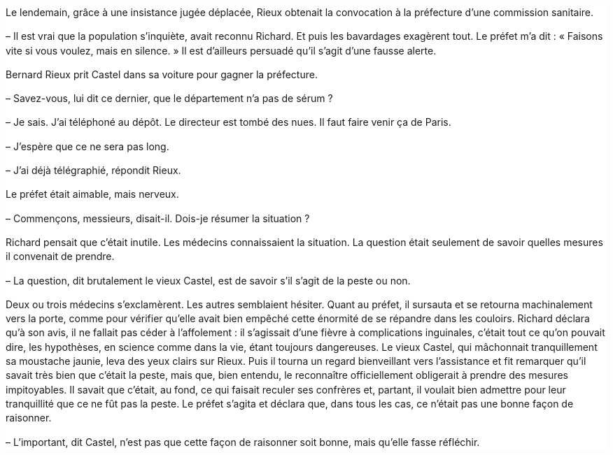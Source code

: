 <div id="sec7" style="page-break-after: always;"></div>

Le lendemain, grâce à une insistance jugée déplacée,
Rieux obtenait la convocation à la préfecture d’une
commission sanitaire.

– Il est vrai que la population s’inquiète, avait reconnu
Richard. Et puis les bavardages exagèrent tout. Le préfet
m’a dit : « Faisons vite si vous voulez, mais en silence. » Il
est d’ailleurs persuadé qu’il s’agit d’une fausse alerte.

Bernard Rieux prit Castel dans sa voiture pour gagner
la préfecture.

– Savez-vous, lui dit ce dernier, que le département
n’a pas de sérum ?

– Je sais. J’ai téléphoné au dépôt. Le directeur est
tombé des nues. Il faut faire venir ça de Paris.

– J’espère que ce ne sera pas long.

– J’ai déjà télégraphié, répondit Rieux.

Le préfet était aimable, mais nerveux.

– Commençons, messieurs, disait-il. Dois-je résumer la
situation ?

Richard pensait que c’était inutile. Les médecins
connaissaient la situation. La question était seulement de
savoir quelles mesures il convenait de prendre.

– La question, dit brutalement le vieux Castel, est de
savoir s’il s’agit de la peste ou non.

Deux ou trois médecins s’exclamèrent. Les autres
semblaient hésiter. Quant au préfet, il sursauta et se
retourna machinalement vers la porte, comme pour
vérifier qu’elle avait bien empêché cette énormité de se
répandre dans les couloirs. Richard déclara qu’à son avis,
il ne fallait pas céder à l’affolement : il s’agissait d’une
fièvre à complications inguinales, c’était tout ce qu’on
pouvait dire, les hypothèses, en science comme dans la
vie, étant toujours dangereuses. Le vieux Castel, qui
mâchonnait tranquillement sa moustache jaunie, leva des
yeux clairs sur Rieux. Puis il tourna un regard bienveillant
vers l’assistance et fit remarquer qu’il savait très bien que
c’était la peste, mais que, bien entendu, le reconnaître
officiellement obligerait à prendre des mesures
impitoyables. Il savait que c’était, au fond, ce qui faisait
reculer ses confrères et, partant, il voulait bien admettre
pour leur tranquillité que ce ne fût pas la peste. Le préfet
s’agita et déclara que, dans tous les cas, ce n’était pas une
bonne façon de raisonner.

– L’important, dit Castel, n’est pas que cette façon de
raisonner soit bonne, mais qu’elle fasse réfléchir.
